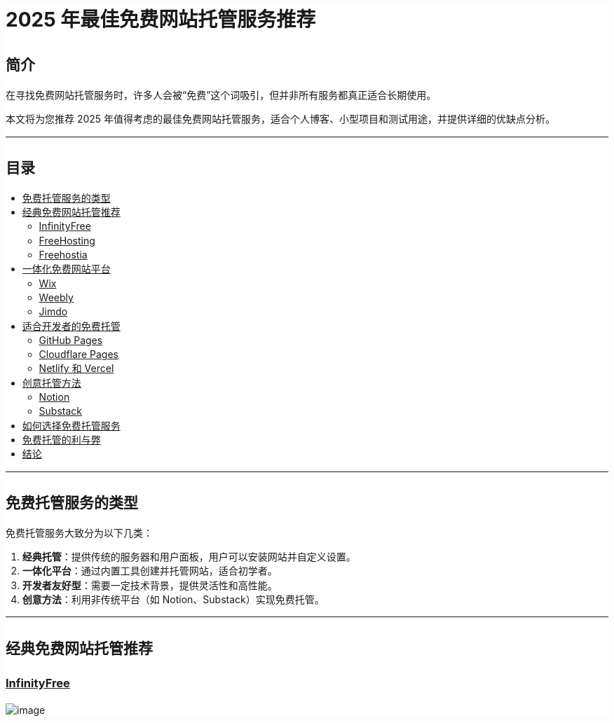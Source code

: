 # 2025 年最佳免费网站托管服务推荐

## 简介
在寻找免费网站托管服务时，许多人会被“免费”这个词吸引，但并非所有服务都真正适合长期使用。

本文将为您推荐 2025 年值得考虑的最佳免费网站托管服务，适合个人博客、小型项目和测试用途，并提供详细的优缺点分析。


---

## 目录
- [免费托管服务的类型](#免费托管服务的类型)
- [经典免费网站托管推荐](#经典免费网站托管推荐)
  - [InfinityFree](#infinityfree)
  - [FreeHosting](#freehosting)
  - [Freehostia](#freehostia)
- [一体化免费网站平台](#一体化免费网站平台)
  - [Wix](#wix)
  - [Weebly](#weebly)
  - [Jimdo](#jimdo)
- [适合开发者的免费托管](#适合开发者的免费托管)
  - [GitHub Pages](#github-pages)
  - [Cloudflare Pages](#cloudflare-pages)
  - [Netlify 和 Vercel](#netlify-和-vercel)
- [创意托管方法](#创意托管方法)
  - [Notion](#notion)
  - [Substack](#substack)
- [如何选择免费托管服务](#如何选择免费托管服务)
- [免费托管的利与弊](#免费托管的利与弊)
- [结论](#结论)

---

## 免费托管服务的类型

免费托管服务大致分为以下几类：
1. **经典托管**：提供传统的服务器和用户面板，用户可以安装网站并自定义设置。
2. **一体化平台**：通过内置工具创建并托管网站，适合初学者。
3. **开发者友好型**：需要一定技术背景，提供灵活性和高性能。
4. **创意方法**：利用非传统平台（如 Notion、Substack）实现免费托管。

---

## 经典免费网站托管推荐

### **[InfinityFree](https://www.infinityfree.com/)**

![image](https://github.com/user-attachments/assets/45836f33-dc0f-4b78-aed4-98e4c9fc05d4)
